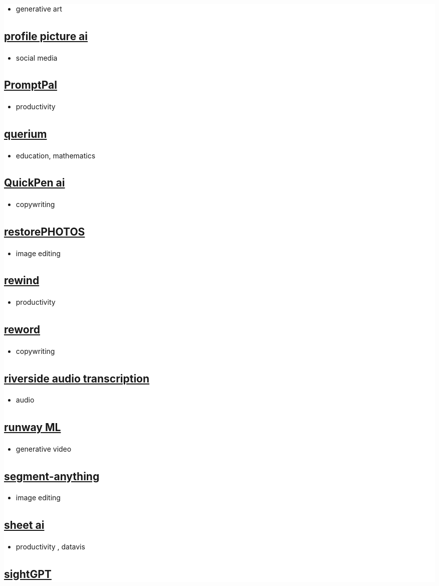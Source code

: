 - generative art 

[profile picture ai](/jno8UOzKTtq3EZY2AfjbHg)
---

- social media 

[PromptPal](/1RObuRuFQRO5zWM7TtDq1Q)
---

- productivity 

[querium](/xMjn2VCQQtej9mlXg6-f7A)
---

- education, mathematics 

[QuickPen ai](/nct3nrI8R-mto5y92U8neQ)
---

- copywriting

[restorePHOTOS](/kFlvH_MFRnCL79VZ1VQgzQ)
---

- image editing

[rewind](/JIvDZhRdQ1qWpyMkde3oAA)
---

- productivity 

[reword](/30fHOPO_SJic8hAO45kfbg)
---

- copywriting

[riverside audio transcription](/Vz1kzQu7ThmfbJUTpMHZwQ)
---

- audio

[runway ML](/UXetXo2lREughKqZWoKXzw)
---

- generative video

[segment-anything](/KnepskfPQKS4BUFux371jQ)
---

- image editing

[sheet ai](/Zxcsm3DjTRWKA-7kiA-Bpg)
---

- productivity , datavis

[sightGPT](/ySL43LYvTYeC54XIuTNMLw)
---
